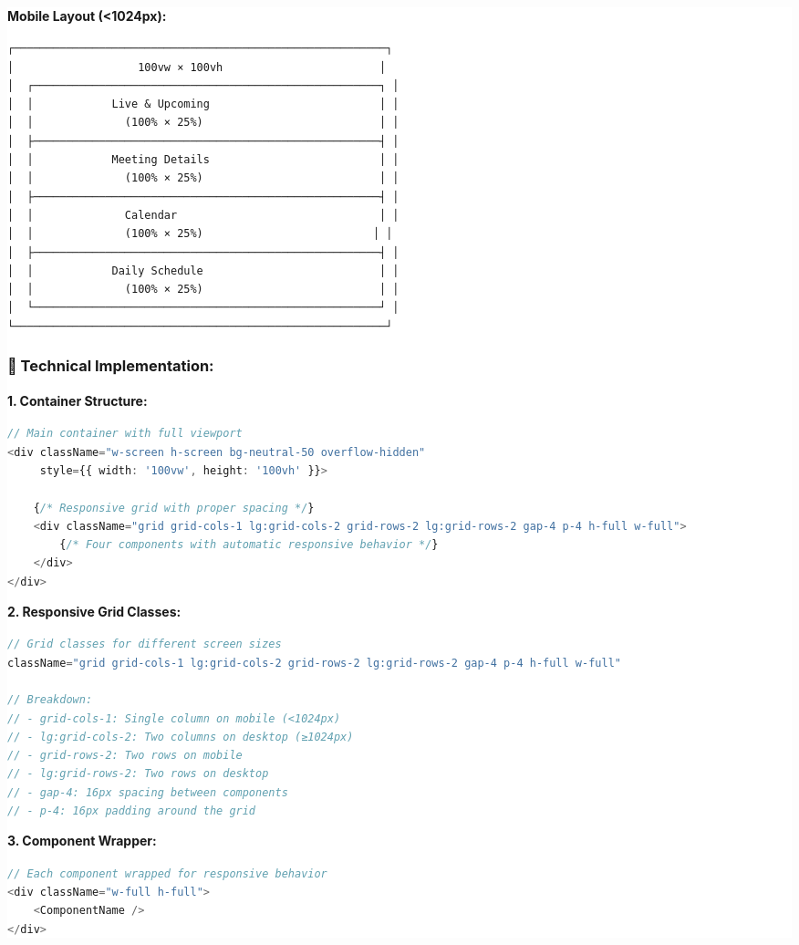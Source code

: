**Mobile Layout (<1024px):**
```
┌─────────────────────────────────────────────────────────┐
│                   100vw × 100vh                        │
│  ┌─────────────────────────────────────────────────────┐ │
│  │            Live & Upcoming                          │ │
│  │              (100% × 25%)                           │ │
│  ├─────────────────────────────────────────────────────┤ │
│  │            Meeting Details                          │ │
│  │              (100% × 25%)                           │ │
│  ├─────────────────────────────────────────────────────┤ │
│  │              Calendar                               │ │
│  │              (100% × 25%)                          │ │
│  ├─────────────────────────────────────────────────────┤ │
│  │            Daily Schedule                           │ │
│  │              (100% × 25%)                           │ │
│  └─────────────────────────────────────────────────────┘ │
└─────────────────────────────────────────────────────────┘
```

### **🔧 Technical Implementation:**

**1. Container Structure:**
```typescript
// Main container with full viewport
<div className="w-screen h-screen bg-neutral-50 overflow-hidden" 
     style={{ width: '100vw', height: '100vh' }}>
    
    {/* Responsive grid with proper spacing */}
    <div className="grid grid-cols-1 lg:grid-cols-2 grid-rows-2 lg:grid-rows-2 gap-4 p-4 h-full w-full">
        {/* Four components with automatic responsive behavior */}
    </div>
</div>
```

**2. Responsive Grid Classes:**
```typescript
// Grid classes for different screen sizes
className="grid grid-cols-1 lg:grid-cols-2 grid-rows-2 lg:grid-rows-2 gap-4 p-4 h-full w-full"

// Breakdown:
// - grid-cols-1: Single column on mobile (<1024px)
// - lg:grid-cols-2: Two columns on desktop (≥1024px)
// - grid-rows-2: Two rows on mobile
// - lg:grid-rows-2: Two rows on desktop
// - gap-4: 16px spacing between components
// - p-4: 16px padding around the grid
```

**3. Component Wrapper:**
```typescript
// Each component wrapped for responsive behavior
<div className="w-full h-full">
    <ComponentName />
</div>
```
